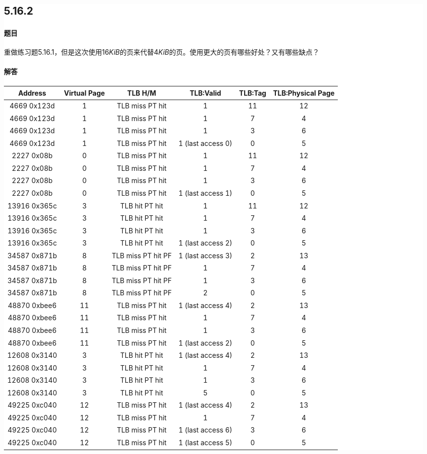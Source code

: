 

## 5.16.2

#### 题目

重做练习题$5.16.1$，但是这次使用$16KiB$的页来代替$4KiB$的页。使用更大的页有哪些好处？又有哪些缺点？

#### 解答

|   Address    | Virtual Page |      TLB H/M       |     TLB:Valid     | TLB:Tag | TLB:Physical Page |
| :----------: | :----------: | :----------------: | :---------------: | :-----: | :---------------: |
| 4669 0x123d  |      1       |  TLB miss PT hit   |         1         |   11    |        12         |
| 4669 0x123d  |      1       |  TLB miss PT hit   |         1         |    7    |         4         |
| 4669 0x123d  |      1       |  TLB miss PT hit   |         1         |    3    |         6         |
| 4669 0x123d  |      1       |  TLB miss PT hit   | 1 (last access 0) |    0    |         5         |
|  2227 0x08b  |      0       |  TLB miss PT hit   |         1         |   11    |        12         |
|  2227 0x08b  |      0       |  TLB miss PT hit   |         1         |    7    |         4         |
|  2227 0x08b  |      0       |  TLB miss PT hit   |         1         |    3    |         6         |
|  2227 0x08b  |      0       |  TLB miss PT hit   | 1 (last access 1) |    0    |         5         |
| 13916 0x365c |      3       |   TLB hit PT hit   |         1         |   11    |        12         |
| 13916 0x365c |      3       |   TLB hit PT hit   |         1         |    7    |         4         |
| 13916 0x365c |      3       |   TLB hit PT hit   |         1         |    3    |         6         |
| 13916 0x365c |      3       |   TLB hit PT hit   | 1 (last access 2) |    0    |         5         |
| 34587 0x871b |      8       | TLB miss PT hit PF | 1 (last access 3) |    2    |        13         |
| 34587 0x871b |      8       | TLB miss PT hit PF |         1         |    7    |         4         |
| 34587 0x871b |      8       | TLB miss PT hit PF |         1         |    3    |         6         |
| 34587 0x871b |      8       | TLB miss PT hit PF |         2         |    0    |         5         |
| 48870 0xbee6 |      11      |  TLB miss PT hit   | 1 (last access 4) |    2    |        13         |
| 48870 0xbee6 |      11      |  TLB miss PT hit   |         1         |    7    |         4         |
| 48870 0xbee6 |      11      |  TLB miss PT hit   |         1         |    3    |         6         |
| 48870 0xbee6 |      11      |  TLB miss PT hit   | 1 (last access 2) |    0    |         5         |
| 12608 0x3140 |      3       |   TLB hit PT hit   | 1 (last access 4) |    2    |        13         |
| 12608 0x3140 |      3       |   TLB hit PT hit   |         1         |    7    |         4         |
| 12608 0x3140 |      3       |   TLB hit PT hit   |         1         |    3    |         6         |
| 12608 0x3140 |      3       |   TLB hit PT hit   |         5         |    0    |         5         |
| 49225 0xc040 |      12      |  TLB miss PT hit   | 1 (last access 4) |    2    |        13         |
| 49225 0xc040 |      12      |  TLB miss PT hit   |         1         |    7    |         4         |
| 49225 0xc040 |      12      |  TLB miss PT hit   | 1 (last access 6) |    3    |         6         |
| 49225 0xc040 |      12      |  TLB miss PT hit   | 1 (last access 5) |    0    |         5         |
